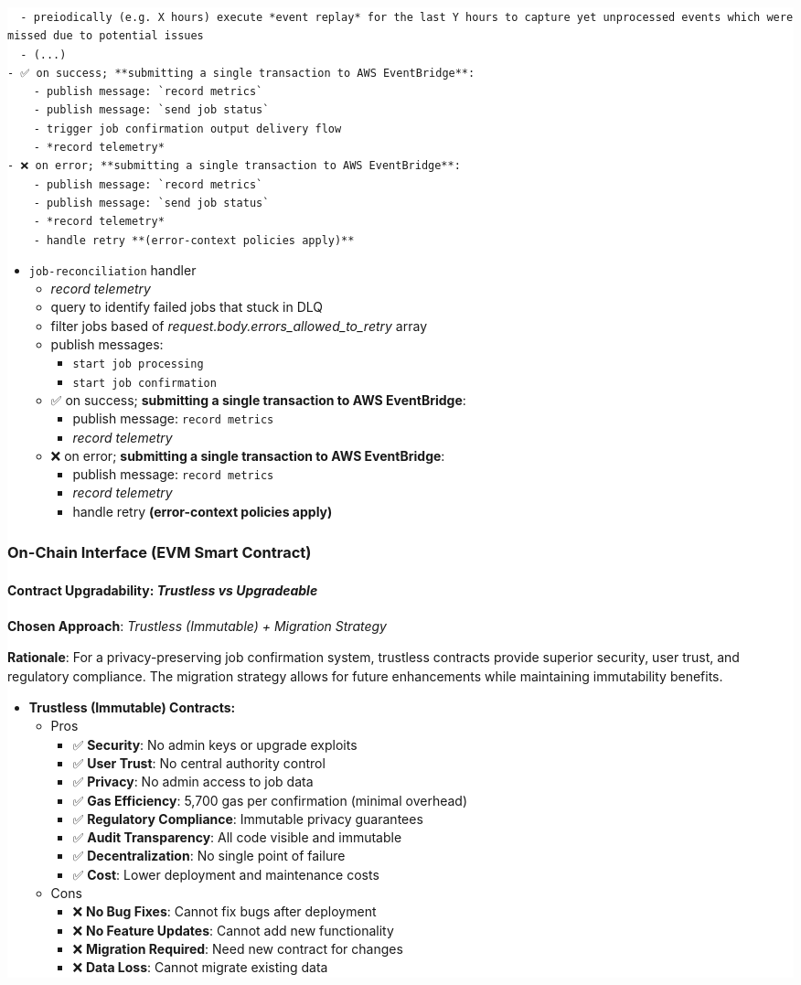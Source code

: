       - preiodically (e.g. X hours) execute *event replay* for the last Y hours to capture yet unprocessed events which were missed due to potential issues
      - (...)
    - ✅ on success; **submitting a single transaction to AWS EventBridge**:
        - publish message: `record metrics`
        - publish message: `send job status`
        - trigger job confirmation output delivery flow
        - *record telemetry*
    - ❌ on error; **submitting a single transaction to AWS EventBridge**:
        - publish message: `record metrics`
        - publish message: `send job status`
        - *record telemetry*
        - handle retry **(error-context policies apply)**
- `job-reconciliation` handler
    - *record telemetry*
    - query to identify failed jobs that stuck in DLQ
    - filter jobs based of *request.body.errors_allowed_to_retry* array
    - publish messages:
        - `start job processing`
        - `start job confirmation`
    - ✅ on success; **submitting a single transaction to AWS EventBridge**:
        - publish message: `record metrics`
        - *record telemetry*
    - ❌ on error; **submitting a single transaction to AWS EventBridge**:
        - publish message: `record metrics`
        - *record telemetry*
        - handle retry **(error-context policies apply)**


### On-Chain Interface (EVM Smart Contract)

#### **Contract Upgradability**: *Trustless vs Upgradeable*

**Chosen Approach**: *Trustless (Immutable) + Migration Strategy*

**Rationale**: For a privacy-preserving job confirmation system, trustless contracts provide superior security, user trust, and regulatory compliance. The migration strategy allows for future enhancements while maintaining immutability benefits.

- **Trustless (Immutable) Contracts:**
  - Pros
    - ✅ **Security**: No admin keys or upgrade exploits  
    - ✅ **User Trust**: No central authority control  
    - ✅ **Privacy**: No admin access to job data  
    - ✅ **Gas Efficiency**: 5,700 gas per confirmation (minimal overhead)  
    - ✅ **Regulatory Compliance**: Immutable privacy guarantees  
    - ✅ **Audit Transparency**: All code visible and immutable  
    - ✅ **Decentralization**: No single point of failure  
    - ✅ **Cost**: Lower deployment and maintenance costs  
  - Cons
    - ❌ **No Bug Fixes**: Cannot fix bugs after deployment  
    - ❌ **No Feature Updates**: Cannot add new functionality  
    - ❌ **Migration Required**: Need new contract for changes  
    - ❌ **Data Loss**: Cannot migrate existing data  
